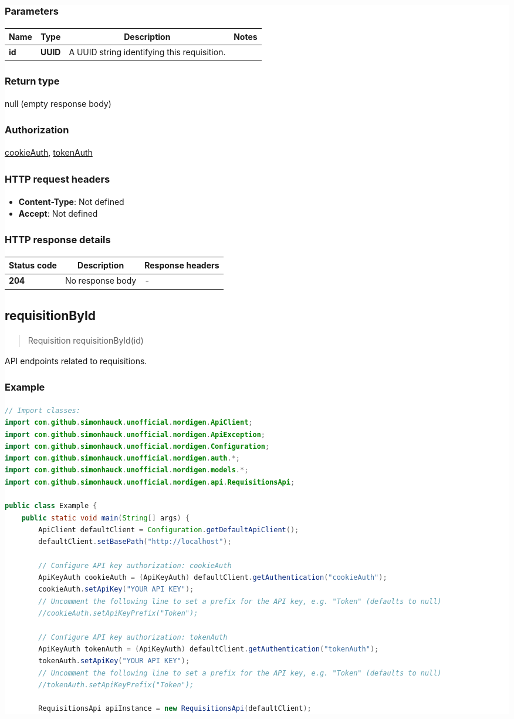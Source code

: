 ### Parameters


Name | Type | Description  | Notes
------------- | ------------- | ------------- | -------------
 **id** | **UUID**| A UUID string identifying this requisition. |

### Return type

null (empty response body)

### Authorization

[cookieAuth](../README.md#cookieAuth), [tokenAuth](../README.md#tokenAuth)

### HTTP request headers

- **Content-Type**: Not defined
- **Accept**: Not defined


### HTTP response details
| Status code | Description | Response headers |
|-------------|-------------|------------------|
| **204** | No response body |  -  |


## requisitionById

> Requisition requisitionById(id)



API endpoints related to requisitions.

### Example

```java
// Import classes:
import com.github.simonhauck.unofficial.nordigen.ApiClient;
import com.github.simonhauck.unofficial.nordigen.ApiException;
import com.github.simonhauck.unofficial.nordigen.Configuration;
import com.github.simonhauck.unofficial.nordigen.auth.*;
import com.github.simonhauck.unofficial.nordigen.models.*;
import com.github.simonhauck.unofficial.nordigen.api.RequisitionsApi;

public class Example {
    public static void main(String[] args) {
        ApiClient defaultClient = Configuration.getDefaultApiClient();
        defaultClient.setBasePath("http://localhost");
        
        // Configure API key authorization: cookieAuth
        ApiKeyAuth cookieAuth = (ApiKeyAuth) defaultClient.getAuthentication("cookieAuth");
        cookieAuth.setApiKey("YOUR API KEY");
        // Uncomment the following line to set a prefix for the API key, e.g. "Token" (defaults to null)
        //cookieAuth.setApiKeyPrefix("Token");

        // Configure API key authorization: tokenAuth
        ApiKeyAuth tokenAuth = (ApiKeyAuth) defaultClient.getAuthentication("tokenAuth");
        tokenAuth.setApiKey("YOUR API KEY");
        // Uncomment the following line to set a prefix for the API key, e.g. "Token" (defaults to null)
        //tokenAuth.setApiKeyPrefix("Token");

        RequisitionsApi apiInstance = new RequisitionsApi(defaultClient);
```